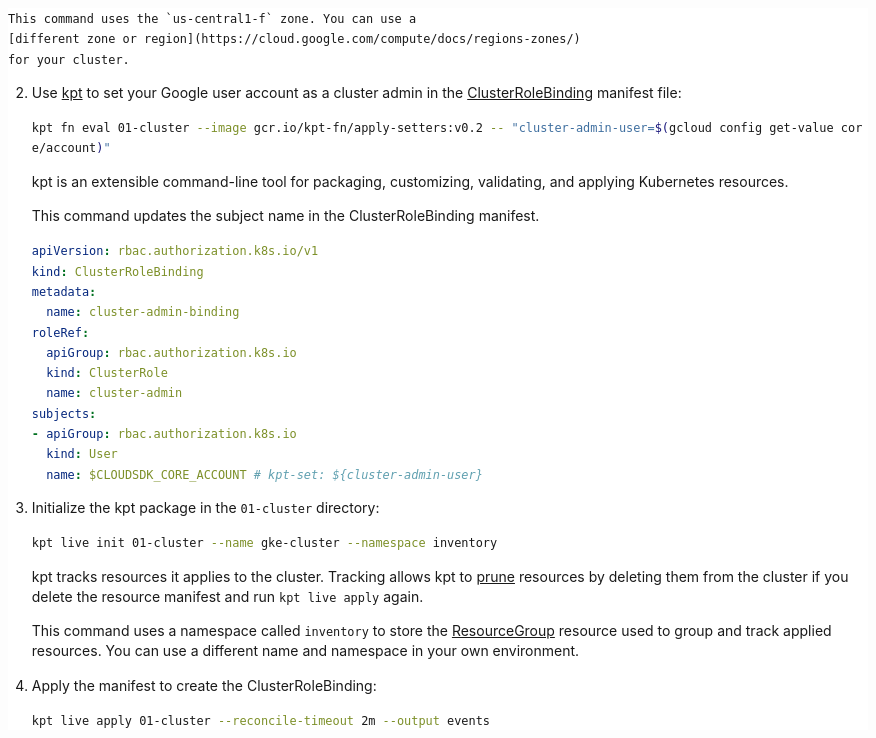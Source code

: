     This command uses the `us-central1-f` zone. You can use a
    [different zone or region](https://cloud.google.com/compute/docs/regions-zones/)
    for your cluster.

2.  Use [kpt](https://kpt.dev) to set your Google user account as a cluster
    admin in the
    [ClusterRoleBinding](https://kubernetes.io/docs/reference/access-authn-authz/rbac/)
    manifest file:

    [embedmd]:# (01-cluster/create-gke-cluster.sh sh /kpt fn eval/ /$/)
    ```sh
    kpt fn eval 01-cluster --image gcr.io/kpt-fn/apply-setters:v0.2 -- "cluster-admin-user=$(gcloud config get-value core/account)"
    ```

    kpt is an extensible command-line tool for packaging, customizing,
    validating, and applying Kubernetes resources.

    This command updates the subject name in the ClusterRoleBinding manifest.

    [embedmd]:# (01-cluster/cluster-role-binding.yaml yaml /apiVersion/ $)
    ```yaml
    apiVersion: rbac.authorization.k8s.io/v1
    kind: ClusterRoleBinding
    metadata:
      name: cluster-admin-binding
    roleRef:
      apiGroup: rbac.authorization.k8s.io
      kind: ClusterRole
      name: cluster-admin
    subjects:
    - apiGroup: rbac.authorization.k8s.io
      kind: User
      name: $CLOUDSDK_CORE_ACCOUNT # kpt-set: ${cluster-admin-user}
    ```

3.  Initialize the kpt package in the `01-cluster` directory:

    [embedmd]:# (01-cluster/create-gke-cluster.sh sh /kpt live init/ /$/)
    ```sh
    kpt live init 01-cluster --name gke-cluster --namespace inventory
    ```

    kpt tracks resources it applies to the cluster. Tracking allows kpt to
    [prune](https://kpt.dev/book/06-deploying-packages/?id=pruning)
    resources by deleting them from the cluster if you delete the resource
    manifest and run `kpt live apply` again.

    This command uses a namespace called `inventory` to store the
    [ResourceGroup](https://kpt.dev/book/06-deploying-packages/) resource used
    to group and track applied resources. You can use a different name and
    namespace in your own environment.

4.  Apply the manifest to create the ClusterRoleBinding:

    [embedmd]:# (01-cluster/create-gke-cluster.sh sh /kpt live apply/ /$/)
    ```sh
    kpt live apply 01-cluster --reconcile-timeout 2m --output events
    ```
